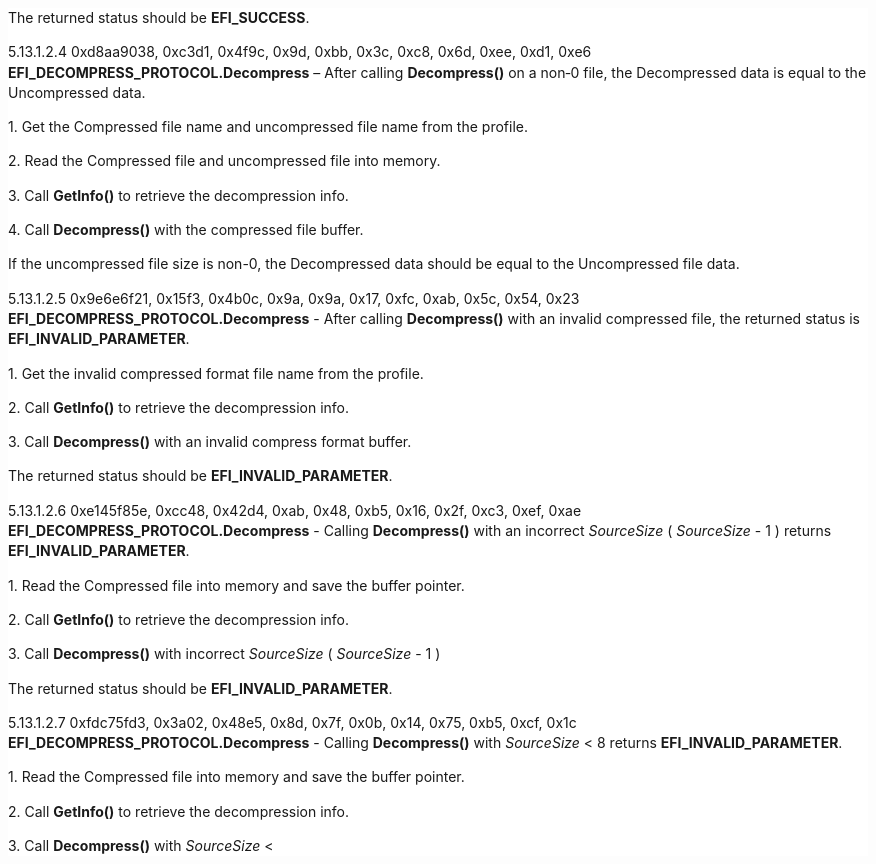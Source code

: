 <p>The returned status should be <strong>EFI_SUCCESS</strong>.</p></td>
</tr>
<tr class="odd">
<td>5.13.1.2.4</td>
<td>0xd8aa9038, 0xc3d1, 0x4f9c, 0x9d, 0xbb, 0x3c, 0xc8, 0x6d, 0xee,
0xd1, 0xe6</td>
<td><strong>EFI_DECOMPRESS_PROTOCOL.Decompress</strong> – After calling
<strong>Decompress()</strong> on a non‑0 file, the Decompressed data is
equal to the Uncompressed data.</td>
<td><p>1. Get the Compressed file name and uncompressed file name from
the profile.</p>
<p>2. Read the Compressed file and uncompressed file into memory.</p>
<p>3. Call <strong>GetInfo()</strong> to retrieve the decompression
info.</p>
<p>4. Call <strong>Decompress()</strong> with the compressed file
buffer.</p>
<p>If the uncompressed file size is non-0, the Decompressed data should
be equal to the Uncompressed file data.</p></td>
</tr>
<tr class="even">
<td>5.13.1.2.5</td>
<td>0x9e6e6f21, 0x15f3, 0x4b0c, 0x9a, 0x9a, 0x17, 0xfc, 0xab, 0x5c,
0x54, 0x23</td>
<td><strong>EFI_DECOMPRESS_PROTOCOL.Decompress</strong> - After calling
<strong>Decompress()</strong> with an invalid compressed file, the
returned status is <strong>EFI_INVALID_PARAMETER</strong>.</td>
<td><p>1. Get the invalid compressed format file name from the
profile.</p>
<p>2. Call <strong>GetInfo()</strong> to retrieve the decompression
info.</p>
<p>3. Call <strong>Decompress()</strong> with an invalid compress format
buffer.</p>
<p>The returned status should be
<strong>EFI_INVALID_PARAMETER</strong>.</p></td>
</tr>
<tr class="odd">
<td>5.13.1.2.6</td>
<td>0xe145f85e, 0xcc48, 0x42d4, 0xab, 0x48, 0xb5, 0x16, 0x2f, 0xc3,
0xef, 0xae</td>
<td><strong>EFI_DECOMPRESS_PROTOCOL.Decompress</strong> - Calling
<strong>Decompress()</strong> with an incorrect <em>SourceSize</em> (
<em>SourceSize</em> - 1 ) returns
<strong>EFI_INVALID_PARAMETER</strong>.</td>
<td><p>1. Read the Compressed file into memory and save the buffer
pointer.</p>
<p>2. Call <strong>GetInfo()</strong> to retrieve the decompression
info.</p>
<p>3. Call <strong>Decompress()</strong> with incorrect
<em>SourceSize</em> ( <em>SourceSize</em> - 1 )</p>
<p>The returned status should be
<strong>EFI_INVALID_PARAMETER</strong>.</p></td>
</tr>
<tr class="even">
<td>5.13.1.2.7</td>
<td>0xfdc75fd3, 0x3a02, 0x48e5, 0x8d, 0x7f, 0x0b, 0x14, 0x75, 0xb5,
0xcf, 0x1c</td>
<td><strong>EFI_DECOMPRESS_PROTOCOL.Decompress</strong> - Calling
<strong>Decompress()</strong> with <em>SourceSize</em> &lt; 8 returns
<strong>EFI_INVALID_PARAMETER</strong>.</td>
<td><p>1. Read the Compressed file into memory and save the buffer
pointer.</p>
<p>2. Call <strong>GetInfo()</strong> to retrieve the decompression
info.</p>
<p>3. Call <strong>Decompress()</strong> with <em>SourceSize</em> &lt;